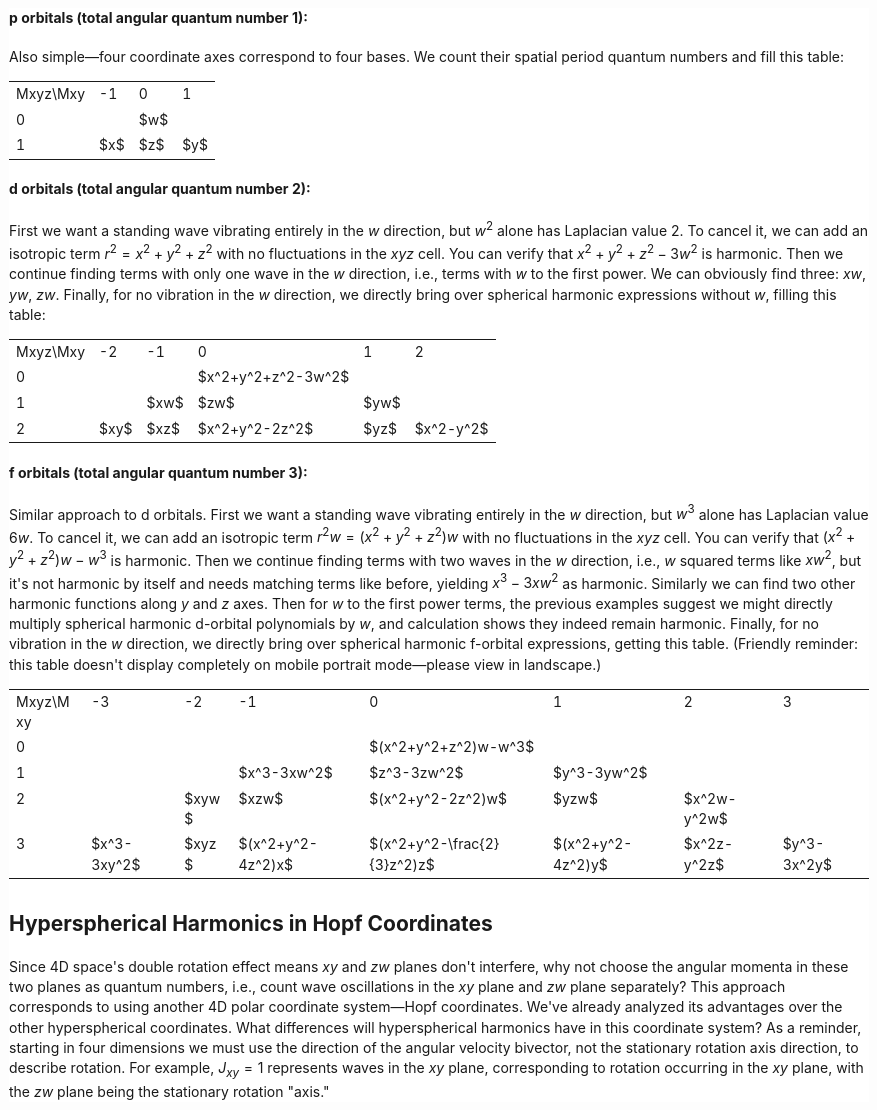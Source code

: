 #### p orbitals (total angular quantum number 1):
Also simple—four coordinate axes correspond to four bases. We count their spatial period quantum numbers and fill this table:
<table class="smallTable">
<tr><td>Mxyz\Mxy</td><td>-1</td><td>0</td><td>1</td></tr>
<tr><td>0</td><td></td><td>$w$</td><td></td></tr>
<tr><td>1</td><td>$x$</td><td>$z$</td><td>$y$</td></tr>
</table>

#### d orbitals (total angular quantum number 2):
First we want a standing wave vibrating entirely in the $w$ direction, but $w^2$ alone has Laplacian value 2. To cancel it, we can add an isotropic term $r^2=x^2+y^2+z^2$ with no fluctuations in the $xyz$ cell. You can verify that $x^2+y^2+z^2-3w^2$ is harmonic. Then we continue finding terms with only one wave in the $w$ direction, i.e., terms with $w$ to the first power. We can obviously find three: $xw$, $yw$, $zw$. Finally, for no vibration in the $w$ direction, we directly bring over spherical harmonic expressions without $w$, filling this table:
<div class="scroll-smallTable"><table class="smallTable">
<tr><td>Mxyz\Mxy</td><td>-2</td><td>-1</td><td>0</td><td>1</td><td>2</td></tr>
<tr><td>0</td><td></td><td></td><td>$x^2+y^2+z^2-3w^2$</td><td></td><td></td></tr>
<tr><td>1</td><td></td><td>$xw$</td><td>$zw$</td><td>$yw$</td><td></td></tr>
<tr><td>2</td><td>$xy$</td><td>$xz$</td><td>$x^2+y^2-2z^2$</td><td>$yz$</td><td>$x^2-y^2$</td></tr>
</table></div>

#### f orbitals (total angular quantum number 3):
Similar approach to d orbitals. First we want a standing wave vibrating entirely in the $w$ direction, but $w^3$ alone has Laplacian value $6w$. To cancel it, we can add an isotropic term $r^2w=(x^2+y^2+z^2)w$ with no fluctuations in the $xyz$ cell. You can verify that $(x^2+y^2+z^2)w-w^3$ is harmonic. Then we continue finding terms with two waves in the $w$ direction, i.e., $w$ squared terms like $xw^2$, but it's not harmonic by itself and needs matching terms like before, yielding $x^3-3xw^2$ as harmonic. Similarly we can find two other harmonic functions along $y$ and $z$ axes. Then for $w$ to the first power terms, the previous examples suggest we might directly multiply spherical harmonic d-orbital polynomials by $w$, and calculation shows they indeed remain harmonic. Finally, for no vibration in the $w$ direction, we directly bring over spherical harmonic f-orbital expressions, getting this table. (Friendly reminder: this table doesn't display completely on mobile portrait mode—please view in landscape.)
<div class="scroll-smallTable"><table class="smallTable">
<tr><td>Mxyz\Mxy</td><td>-3</td><td>-2</td><td>-1</td><td>0</td><td>1</td><td>2</td><td>3</td></tr>
<tr><td>0</td><td></td><td></td><td></td><td>$(x^2+y^2+z^2)w-w^3$</td><td></td><td></td><td></td></tr>
<tr><td>1</td><td></td><td></td><td>$x^3-3xw^2$</td><td>$z^3-3zw^2$</td><td>$y^3-3yw^2$</td><td></td><td></td></tr>
<tr><td>2</td><td></td><td>$xyw$</td><td>$xzw$</td><td>$(x^2+y^2-2z^2)w$</td><td>$yzw$</td><td>$x^2w-y^2w$</td><td></td></tr>
<tr><td>3</td><td>$x^3-3xy^2$</td><td>$xyz$</td><td>$(x^2+y^2-4z^2)x$</td><td>$(x^2+y^2-\frac{2}{3}z^2)z$</td><td>$(x^2+y^2-4z^2)y$</td><td>$x^2z-y^2z$</td><td>$y^3-3x^2y$</td></tr>
</table></div>

## Hyperspherical Harmonics in Hopf Coordinates

Since 4D space's double rotation effect means $xy$ and $zw$ planes don't interfere, why not choose the angular momenta in these two planes as quantum numbers, i.e., count wave oscillations in the $xy$ plane and $zw$ plane separately? This approach corresponds to using another 4D polar coordinate system—Hopf coordinates. We've already analyzed its advantages over the other hyperspherical coordinates. What differences will hyperspherical harmonics have in this coordinate system? As a reminder, starting in four dimensions we must use the direction of the angular velocity bivector, not the stationary rotation axis direction, to describe rotation. For example, $J_{xy}=1$ represents waves in the $xy$ plane, corresponding to rotation occurring in the $xy$ plane, with the $zw$ plane being the stationary rotation "axis."
